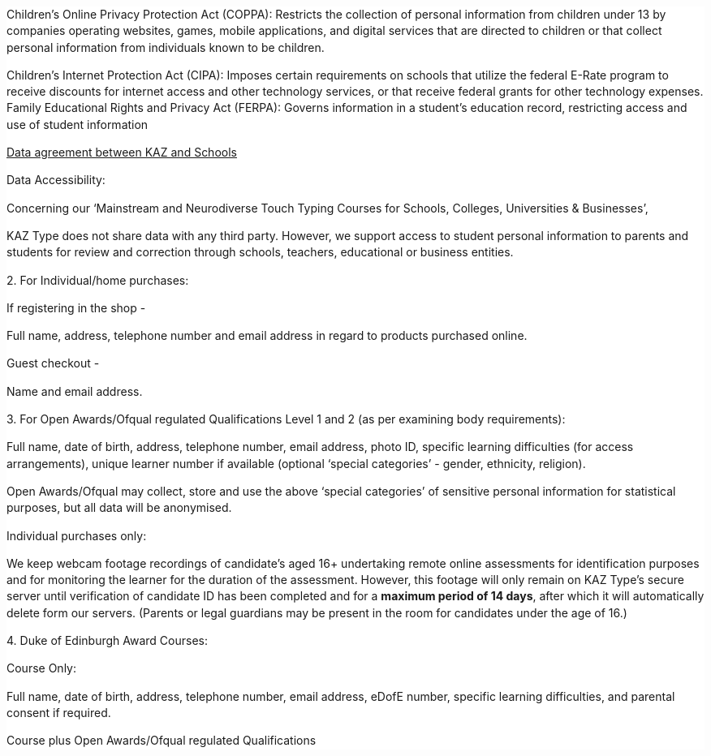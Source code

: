 Children’s Online Privacy Protection Act (COPPA): Restricts the collection of personal information from children under 13 by companies operating websites, games, mobile applications, and digital services that are directed to children or that collect personal information from individuals known to be children.

Children’s Internet Protection Act (CIPA): Imposes certain requirements on schools that utilize the federal E-Rate program to receive discounts for internet access and other technology services, or that receive federal grants for other technology expenses. Family Educational Rights and Privacy Act (FERPA): Governs information in a student’s education record, restricting access and use of student information

[Data agreement between KAZ and Schools](https://kaz-type.com/newfolder/Data-agreement-between-KAZ-and-Schools.pdf)

Data Accessibility:

Concerning our ‘Mainstream and Neurodiverse Touch Typing Courses for Schools, Colleges, Universities & Businesses’,

KAZ Type does not share data with any third party. However, we support access to student personal information to parents and students for review and correction through schools, teachers, educational or business entities.

2\. For Individual/home purchases:

If registering in the shop -

Full name, address, telephone number and email address in regard to products purchased online.

Guest checkout -

Name and email address.

3\. For Open Awards/Ofqual regulated Qualifications Level 1 and 2 (as per examining body requirements):

Full name, date of birth, address, telephone number, email address, photo ID, specific learning difficulties (for access arrangements), unique learner number if available (optional ‘special categories’ - gender, ethnicity, religion).

Open Awards/Ofqual may collect, store and use the above ‘special categories’ of sensitive personal information for statistical purposes, but all data will be anonymised.

Individual purchases only:

We keep webcam footage recordings of candidate’s aged 16+ undertaking remote online assessments for identification purposes and for monitoring the learner for the duration of the assessment. However, this footage will only remain on KAZ Type’s secure server until verification of candidate ID has been completed and for a **maximum period of 14 days**, after which it will automatically delete form our servers. (Parents or legal guardians may be present in the room for candidates under the age of 16.)

4\. Duke of Edinburgh Award Courses:

Course Only:

Full name, date of birth, address, telephone number, email address, eDofE number, specific learning difficulties, and parental consent if required.

Course plus Open Awards/Ofqual regulated Qualifications
